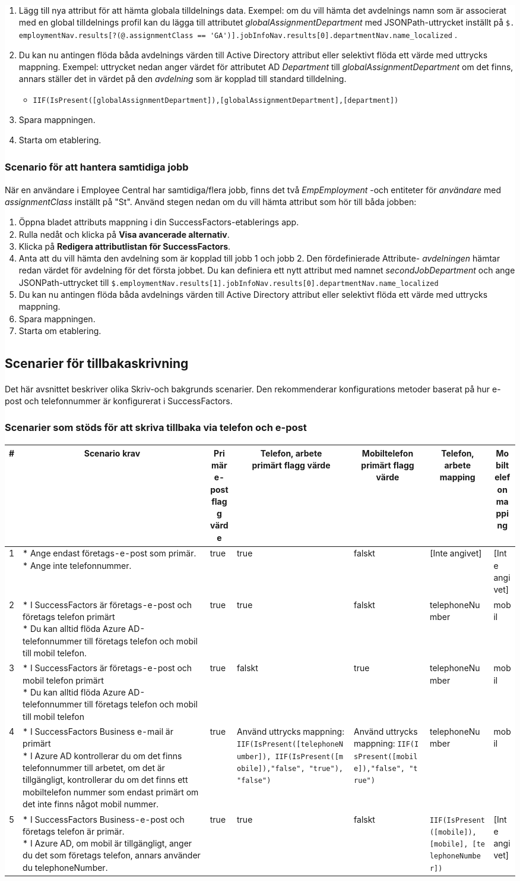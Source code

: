 1. Lägg till nya attribut för att hämta globala tilldelnings data. Exempel: om du vill hämta det avdelnings namn som är associerat med en global tilldelnings profil kan du lägga till attributet *globalAssignmentDepartment* med JSONPath-uttrycket inställt på `$.employmentNav.results[?(@.assignmentClass == 'GA')].jobInfoNav.results[0].departmentNav.name_localized` . 
1. Du kan nu antingen flöda båda avdelnings värden till Active Directory attribut eller selektivt flöda ett värde med uttrycks mappning. Exempel: uttrycket nedan anger värdet för attributet AD *Department* till *globalAssignmentDepartment* om det finns, annars ställer det in värdet på den *avdelning* som är kopplad till standard tilldelning. 
   * `IIF(IsPresent([globalAssignmentDepartment]),[globalAssignmentDepartment],[department])`

1. Spara mappningen. 
1. Starta om etablering. 

### <a name="handling-concurrent-jobs-scenario"></a>Scenario för att hantera samtidiga jobb

När en användare i Employee Central har samtidiga/flera jobb, finns det två *EmpEmployment* -och entiteter för *användare* med *assignmentClass* inställt på "St". Använd stegen nedan om du vill hämta attribut som hör till båda jobben: 

1. Öppna bladet attributs mappning i din SuccessFactors-etablerings app. 
1. Rulla nedåt och klicka på **Visa avancerade alternativ**.
1. Klicka på **Redigera attributlistan för SuccessFactors**.
1. Anta att du vill hämta den avdelning som är kopplad till jobb 1 och jobb 2. Den fördefinierade Attribute- *avdelningen* hämtar redan värdet för avdelning för det första jobbet. Du kan definiera ett nytt attribut med namnet *secondJobDepartment* och ange JSONPath-uttrycket till `$.employmentNav.results[1].jobInfoNav.results[0].departmentNav.name_localized`
1. Du kan nu antingen flöda båda avdelnings värden till Active Directory attribut eller selektivt flöda ett värde med uttrycks mappning. 
1. Spara mappningen. 
1. Starta om etablering. 

## <a name="writeback-scenarios"></a>Scenarier för tillbakaskrivning

Det här avsnittet beskriver olika Skriv-och bakgrunds scenarier. Den rekommenderar konfigurations metoder baserat på hur e-post och telefonnummer är konfigurerat i SuccessFactors.

### <a name="supported-scenarios-for-phone-and-email-write-back"></a>Scenarier som stöds för att skriva tillbaka via telefon och e-post 

| \# | Scenario krav | Primär e-post <br> flagg värde | Telefon, arbete <br> primärt flagg värde | Mobiltelefon <br> primärt flagg värde | Telefon, arbete <br> mapping | Mobiltelefon <br> mapping |
|--|--|--|--|--|--|--|
| 1 | * Ange endast företags-e-post som primär. <br> * Ange inte telefonnummer. | true | true | falskt | \[Inte angivet\] | \[Inte angivet\] | 
| 2 | * I SuccessFactors är företags-e-post och företags telefon primärt <br> * Du kan alltid flöda Azure AD-telefonnummer till företags telefon och mobil till mobil telefon. | true | true | falskt | telephoneNumber | mobil | 
| 3 | * I SuccessFactors är företags-e-post och mobil telefon primärt <br> * Du kan alltid flöda Azure AD-telefonnummer till företags telefon och mobil till mobil telefon | true | falskt | true |  telephoneNumber | mobil | 
| 4 | * I SuccessFactors Business e-mail är primärt <br> * I Azure AD kontrollerar du om det finns telefonnummer till arbetet, om det är tillgängligt, kontrollerar du om det finns ett mobiltelefon nummer som endast primärt om det inte finns något mobil nummer. | true | Använd uttrycks mappning: `IIF(IsPresent([telephoneNumber]), IIF(IsPresent([mobile]),"false", "true"), "false")` | Använd uttrycks mappning: `IIF(IsPresent([mobile]),"false", "true")` | telephoneNumber | mobil | 
| 5 | * I SuccessFactors Business-e-post och företags telefon är primär. <br> * I Azure AD, om mobil är tillgängligt, anger du det som företags telefon, annars använder du telephoneNumber. | true | true | falskt | `IIF(IsPresent([mobile]), [mobile], [telephoneNumber])` | \[Inte angivet\] | 
